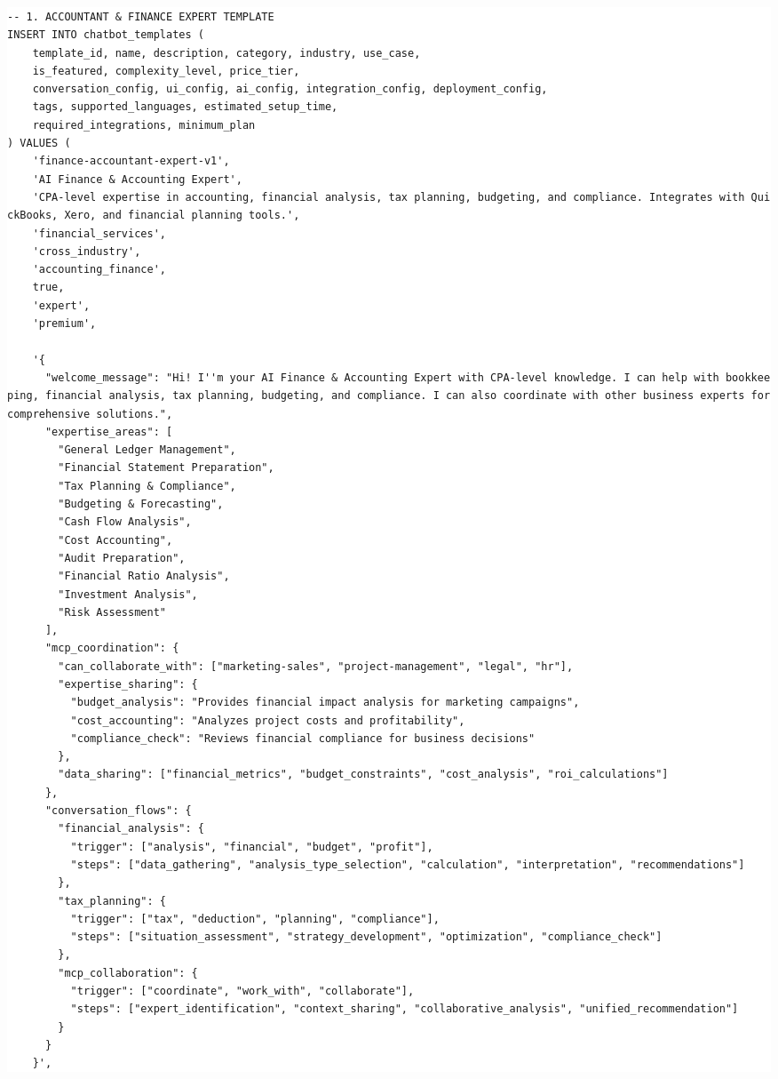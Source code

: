     -- 1. ACCOUNTANT & FINANCE EXPERT TEMPLATE
    INSERT INTO chatbot_templates (
        template_id, name, description, category, industry, use_case,
        is_featured, complexity_level, price_tier,
        conversation_config, ui_config, ai_config, integration_config, deployment_config,
        tags, supported_languages, estimated_setup_time,
        required_integrations, minimum_plan
    ) VALUES (
        'finance-accountant-expert-v1',
        'AI Finance & Accounting Expert',
        'CPA-level expertise in accounting, financial analysis, tax planning, budgeting, and compliance. Integrates with QuickBooks, Xero, and financial planning tools.',
        'financial_services',
        'cross_industry',
        'accounting_finance',
        true,
        'expert',
        'premium',

        '{
          "welcome_message": "Hi! I''m your AI Finance & Accounting Expert with CPA-level knowledge. I can help with bookkeeping, financial analysis, tax planning, budgeting, and compliance. I can also coordinate with other business experts for comprehensive solutions.",
          "expertise_areas": [
            "General Ledger Management",
            "Financial Statement Preparation",
            "Tax Planning & Compliance",
            "Budgeting & Forecasting",
            "Cash Flow Analysis",
            "Cost Accounting",
            "Audit Preparation",
            "Financial Ratio Analysis",
            "Investment Analysis",
            "Risk Assessment"
          ],
          "mcp_coordination": {
            "can_collaborate_with": ["marketing-sales", "project-management", "legal", "hr"],
            "expertise_sharing": {
              "budget_analysis": "Provides financial impact analysis for marketing campaigns",
              "cost_accounting": "Analyzes project costs and profitability",
              "compliance_check": "Reviews financial compliance for business decisions"
            },
            "data_sharing": ["financial_metrics", "budget_constraints", "cost_analysis", "roi_calculations"]
          },
          "conversation_flows": {
            "financial_analysis": {
              "trigger": ["analysis", "financial", "budget", "profit"],
              "steps": ["data_gathering", "analysis_type_selection", "calculation", "interpretation", "recommendations"]
            },
            "tax_planning": {
              "trigger": ["tax", "deduction", "planning", "compliance"],
              "steps": ["situation_assessment", "strategy_development", "optimization", "compliance_check"]
            },
            "mcp_collaboration": {
              "trigger": ["coordinate", "work_with", "collaborate"],
              "steps": ["expert_identification", "context_sharing", "collaborative_analysis", "unified_recommendation"]
            }
          }
        }',
